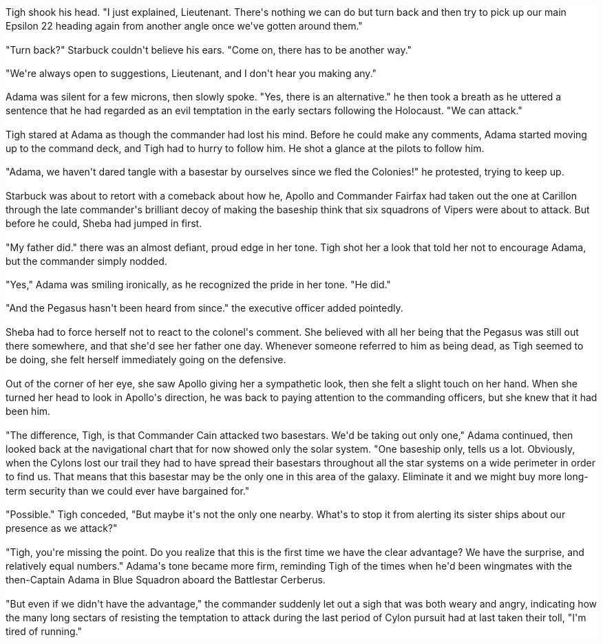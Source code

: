 Tigh shook his head.  "I just explained, Lieutenant.  There's nothing we can do but turn back and then try to pick up our main Epsilon 22 heading again from another angle once we've gotten around them."

"Turn back?"  Starbuck couldn't believe his ears.  "Come on, there has to be another way."

"We're always open to suggestions, Lieutenant, and I don't hear you making any."

Adama was silent for a few microns, then slowly spoke. "Yes, there is an alternative." he then took a breath as he uttered a sentence that he had regarded as an evil temptation in the early sectars following the Holocaust. "We can attack."

Tigh stared at Adama as though the commander had lost his mind. Before he could make any comments, Adama started moving up to the command deck, and Tigh had to hurry to follow him.  He shot a glance at the pilots to follow him.

"Adama, we haven't dared tangle with a basestar by ourselves since we fled the Colonies!" he protested, trying to keep up.

Starbuck was about to retort with a comeback about how he, Apollo and Commander Fairfax had taken out the one at Carillon through the late commander's brilliant decoy of making the baseship think that six squadrons of Vipers were about to attack.  But before he could, Sheba had jumped in first.

"My father did." there was an almost defiant, proud edge in her tone.  Tigh shot her a look that told her not to encourage Adama, but the commander simply nodded.

"Yes," Adama was smiling ironically, as he recognized the pride in her tone.  "He did."

"And the Pegasus hasn't been heard from since." the executive officer added pointedly.

Sheba had to force herself not to react to the colonel's comment. She believed with all her being that the Pegasus was still out there somewhere, and that she'd see her father one day. Whenever someone referred to him as being dead, as Tigh seemed to be doing, she felt herself immediately going on the defensive.

Out of the corner of her eye, she saw Apollo giving her a sympathetic look, then she felt a slight touch on her hand.  When she turned her head to look in Apollo's direction, he was back to paying attention to the commanding officers, but she knew that it had been him.

"The difference, Tigh, is that Commander Cain attacked two basestars.  We'd be taking out only one," Adama continued, then looked back at the navigational chart that for now showed only the solar system.  "One baseship only, tells us a lot.  Obviously, when the Cylons lost our trail they had to have spread their basestars throughout all the star systems on a wide perimeter in order to find us.  That means that this basestar may be the only one in this area of the galaxy. Eliminate it and we might buy more long-term security than we could ever have bargained for."

"Possible."  Tigh conceded, "But maybe it's not the only one nearby.  What's to stop it from alerting its sister ships about our presence as we attack?"

"Tigh, you're missing the point.  Do you realize that this is the first time we have the clear advantage?  We have the surprise, and relatively equal numbers."  Adama's tone became more firm, reminding Tigh of the times when he'd been wingmates with the then-Captain Adama in Blue Squadron aboard the Battlestar Cerberus.

"But even if we didn't have the advantage," the commander suddenly let out a sigh that was both weary and angry, indicating how the many long sectars of resisting the temptation to attack during the last period of Cylon pursuit had at last taken their toll, "I'm tired of running."
